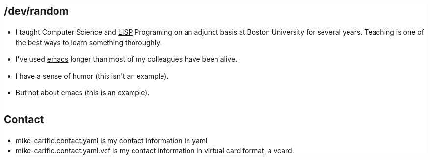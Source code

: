 

## /dev/random

* I taught Computer Science and [LISP](https://lisp-lang.org/) Programing on an adjunct basis at Boston University for several years. Teaching is one of the best ways to learn something thoroughly.
* I've used [emacs](https://www.gnu.org/software/emacs/) longer than most of my colleagues have been alive.
* I have a sense of humor (this isn't an example).

* But not about emacs (this is an example).




## <a id="contact"></a> Contact

* [mike-carifio.contact.yaml](./mike-carifio.contact.yaml) is my contact information in [yaml](https://yaml.org/)
* [mike-carifio.contact.yaml.vcf](./mike-carifio.contact.yaml.vcf) is my contact information in [virtual card format](https://yaml.org/), a vcard.

